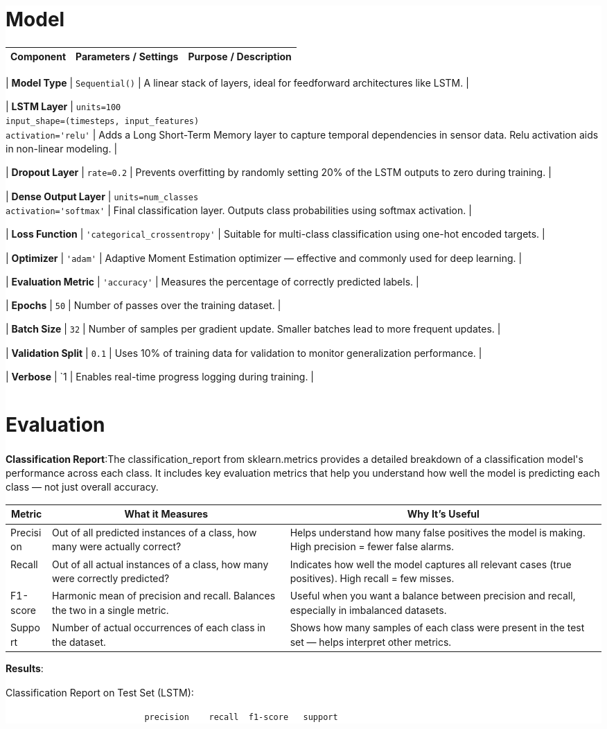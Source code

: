  # Model

  | **Component**          | **Parameters / Settings**                                                       | **Purpose / Description**                                                                                                         |
| ---------------------- | ------------------------------------------------------------------------------- | --------------------------------------------------------------------------------------------------------------------------------- |

| **Model Type**         | `Sequential()`                                                                  | A linear stack of layers, ideal for feedforward architectures like LSTM.                                                          |

| **LSTM Layer**         | `units=100`<br>`input_shape=(timesteps, input_features)`<br>`activation='relu'` | Adds a Long Short-Term Memory layer to capture temporal dependencies in sensor data. Relu activation aids in non-linear modeling. |

| **Dropout Layer**      | `rate=0.2`                                                                      | Prevents overfitting by randomly setting 20% of the LSTM outputs to zero during training.                                         |

| **Dense Output Layer** | `units=num_classes`<br>`activation='softmax'`                                   | Final classification layer. Outputs class probabilities using softmax activation.                                                 |

| **Loss Function**      | `'categorical_crossentropy'`                                                    | Suitable for multi-class classification using one-hot encoded targets.                                                            |

| **Optimizer**          | `'adam'`                                                                        | Adaptive Moment Estimation optimizer — effective and commonly used for deep learning.                                             |

| **Evaluation Metric**  | `'accuracy'`                                                                    | Measures the percentage of correctly predicted labels.                                                                            |

| **Epochs**             | `50`                                                                            | Number of passes over the training dataset.                                                                                       |

| **Batch Size**         | `32`                                                                            | Number of samples per gradient update. Smaller batches lead to more frequent updates.                                             |

| **Validation Split**   | `0.1`                                                                           | Uses 10% of training data for validation to monitor generalization performance.                                                   |

| **Verbose**            | `1                                                                              | Enables real-time progress logging during training.                                                                               |

                                                                       
# Evaluation

**Classification Report**:The classification_report from sklearn.metrics provides a detailed breakdown of a classification model's performance across each class. It includes key evaluation metrics that help you understand how well the model is predicting each class — not just overall accuracy.

| Metric     | What it Measures                                                                 | Why It’s Useful                                                                                       |
|------------|-----------------------------------------------------------------------------------|--------------------------------------------------------------------------------------------------------|
| Precision  | Out of all predicted instances of a class, how many were actually correct?       | Helps understand how many false positives the model is making. High precision = fewer false alarms.   |
| Recall     | Out of all actual instances of a class, how many were correctly predicted?       | Indicates how well the model captures all relevant cases (true positives). High recall = few misses.  |
| F1-score   | Harmonic mean of precision and recall. Balances the two in a single metric.      | Useful when you want a balance between precision and recall, especially in imbalanced datasets.       |
| Support    | Number of actual occurrences of each class in the dataset.                       | Shows how many samples of each class were present in the test set — helps interpret other metrics.    |

**Results**:

Classification Report on Test Set (LSTM):

                                precision    recall  f1-score   support
